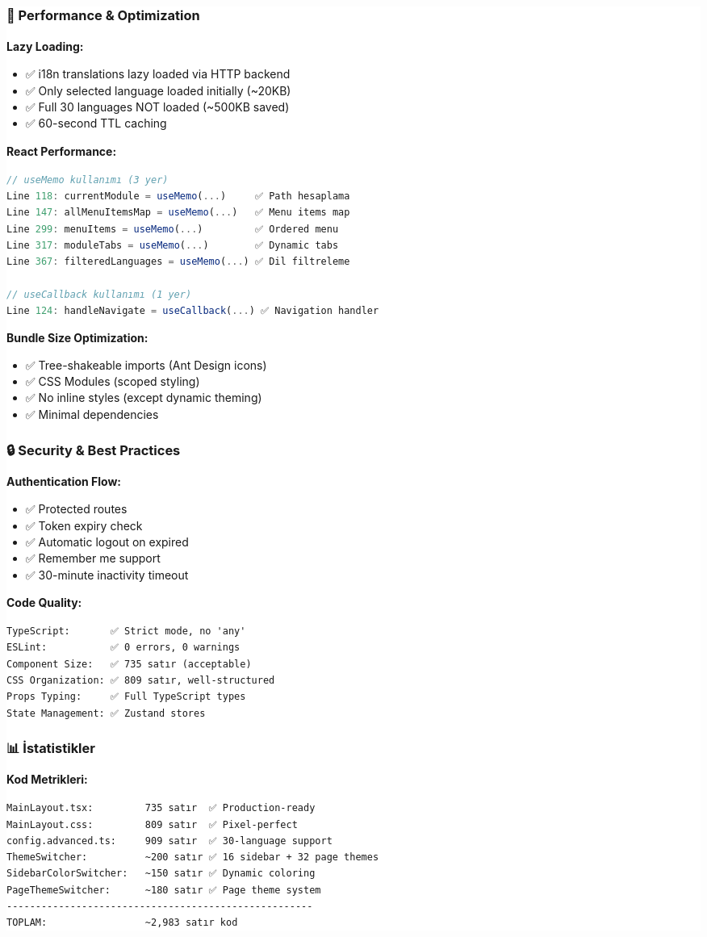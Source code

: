 ### 🚀 Performance & Optimization

**Lazy Loading:**
- ✅ i18n translations lazy loaded via HTTP backend
- ✅ Only selected language loaded initially (~20KB)
- ✅ Full 30 languages NOT loaded (~500KB saved)
- ✅ 60-second TTL caching

**React Performance:**
```typescript
// useMemo kullanımı (3 yer)
Line 118: currentModule = useMemo(...)     ✅ Path hesaplama
Line 147: allMenuItemsMap = useMemo(...)   ✅ Menu items map
Line 299: menuItems = useMemo(...)         ✅ Ordered menu
Line 317: moduleTabs = useMemo(...)        ✅ Dynamic tabs
Line 367: filteredLanguages = useMemo(...) ✅ Dil filtreleme

// useCallback kullanımı (1 yer)
Line 124: handleNavigate = useCallback(...) ✅ Navigation handler
```

**Bundle Size Optimization:**
- ✅ Tree-shakeable imports (Ant Design icons)
- ✅ CSS Modules (scoped styling)
- ✅ No inline styles (except dynamic theming)
- ✅ Minimal dependencies

### 🔒 Security & Best Practices

**Authentication Flow:**
- ✅ Protected routes
- ✅ Token expiry check
- ✅ Automatic logout on expired
- ✅ Remember me support
- ✅ 30-minute inactivity timeout

**Code Quality:**
```
TypeScript:       ✅ Strict mode, no 'any'
ESLint:           ✅ 0 errors, 0 warnings
Component Size:   ✅ 735 satır (acceptable)
CSS Organization: ✅ 809 satır, well-structured
Props Typing:     ✅ Full TypeScript types
State Management: ✅ Zustand stores
```

### 📊 İstatistikler

**Kod Metrikleri:**
```
MainLayout.tsx:         735 satır  ✅ Production-ready
MainLayout.css:         809 satır  ✅ Pixel-perfect
config.advanced.ts:     909 satır  ✅ 30-language support
ThemeSwitcher:          ~200 satır ✅ 16 sidebar + 32 page themes
SidebarColorSwitcher:   ~150 satır ✅ Dynamic coloring
PageThemeSwitcher:      ~180 satır ✅ Page theme system
-----------------------------------------------------
TOPLAM:                 ~2,983 satır kod
```
